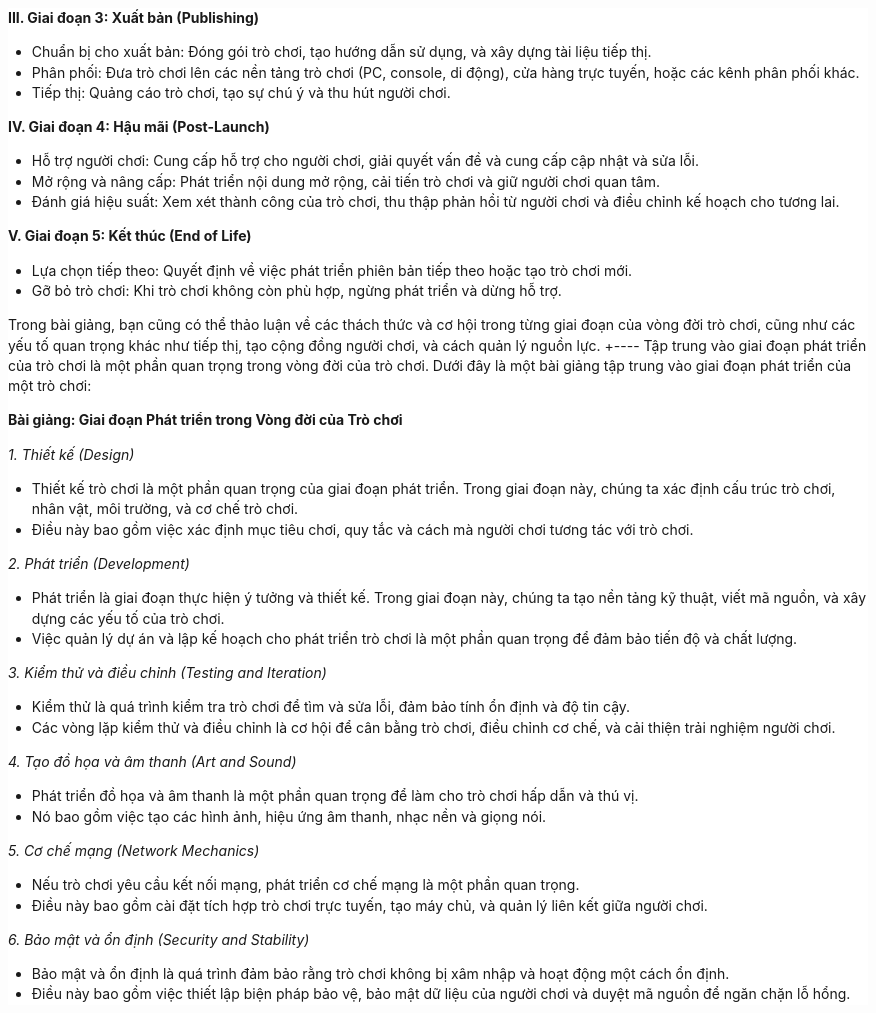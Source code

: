 **III. Giai đoạn 3: Xuất bản (Publishing)**

- Chuẩn bị cho xuất bản: Đóng gói trò chơi, tạo hướng dẫn sử dụng, và xây dựng tài liệu tiếp thị.
- Phân phối: Đưa trò chơi lên các nền tảng trò chơi (PC, console, di động), cửa hàng trực tuyến, hoặc các kênh phân phối khác.
- Tiếp thị: Quảng cáo trò chơi, tạo sự chú ý và thu hút người chơi.

**IV. Giai đoạn 4: Hậu mãi (Post-Launch)**

- Hỗ trợ người chơi: Cung cấp hỗ trợ cho người chơi, giải quyết vấn đề và cung cấp cập nhật và sửa lỗi.
- Mở rộng và nâng cấp: Phát triển nội dung mở rộng, cải tiến trò chơi và giữ người chơi quan tâm.
- Đánh giá hiệu suất: Xem xét thành công của trò chơi, thu thập phản hồi từ người chơi và điều chỉnh kế hoạch cho tương lai.

**V. Giai đoạn 5: Kết thúc (End of Life)**

- Lựa chọn tiếp theo: Quyết định về việc phát triển phiên bản tiếp theo hoặc tạo trò chơi mới.
- Gỡ bỏ trò chơi: Khi trò chơi không còn phù hợp, ngừng phát triển và dừng hỗ trợ.

Trong bài giảng, bạn cũng có thể thảo luận về các thách thức và cơ hội trong từng giai đoạn của vòng đời trò chơi, cũng như các yếu tố quan trọng khác như tiếp thị, tạo cộng đồng người chơi, và cách quản lý nguồn lực.
+----
Tập trung vào giai đoạn phát triển của trò chơi là một phần quan trọng trong vòng đời của trò chơi. Dưới đây là một bài giảng tập trung vào giai đoạn phát triển của một trò chơi:

**Bài giảng: Giai đoạn Phát triển trong Vòng đời của Trò chơi**

*1. Thiết kế (Design)*
   - Thiết kế trò chơi là một phần quan trọng của giai đoạn phát triển. Trong giai đoạn này, chúng ta xác định cấu trúc trò chơi, nhân vật, môi trường, và cơ chế trò chơi.
   - Điều này bao gồm việc xác định mục tiêu chơi, quy tắc và cách mà người chơi tương tác với trò chơi.

*2. Phát triển (Development)*
   - Phát triển là giai đoạn thực hiện ý tưởng và thiết kế. Trong giai đoạn này, chúng ta tạo nền tảng kỹ thuật, viết mã nguồn, và xây dựng các yếu tố của trò chơi.
   - Việc quản lý dự án và lập kế hoạch cho phát triển trò chơi là một phần quan trọng để đảm bảo tiến độ và chất lượng.

*3. Kiểm thử và điều chỉnh (Testing and Iteration)*
   - Kiểm thử là quá trình kiểm tra trò chơi để tìm và sửa lỗi, đảm bảo tính ổn định và độ tin cậy.
   - Các vòng lặp kiểm thử và điều chỉnh là cơ hội để cân bằng trò chơi, điều chỉnh cơ chế, và cải thiện trải nghiệm người chơi.

*4. Tạo đồ họa và âm thanh (Art and Sound)*
   - Phát triển đồ họa và âm thanh là một phần quan trọng để làm cho trò chơi hấp dẫn và thú vị.
   - Nó bao gồm việc tạo các hình ảnh, hiệu ứng âm thanh, nhạc nền và giọng nói.

*5. Cơ chế mạng (Network Mechanics)*
   - Nếu trò chơi yêu cầu kết nối mạng, phát triển cơ chế mạng là một phần quan trọng.
   - Điều này bao gồm cài đặt tích hợp trò chơi trực tuyến, tạo máy chủ, và quản lý liên kết giữa người chơi.

*6. Bảo mật và ổn định (Security and Stability)*
   - Bảo mật và ổn định là quá trình đảm bảo rằng trò chơi không bị xâm nhập và hoạt động một cách ổn định.
   - Điều này bao gồm việc thiết lập biện pháp bảo vệ, bảo mật dữ liệu của người chơi và duyệt mã nguồn để ngăn chặn lỗ hổng.
